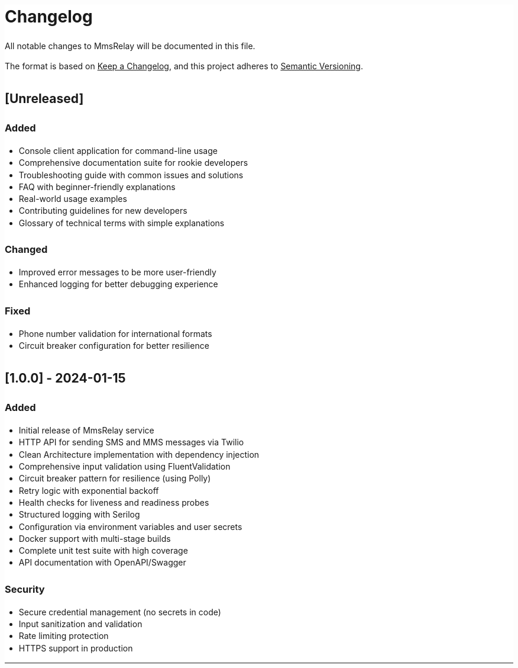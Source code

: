 # Changelog

All notable changes to MmsRelay will be documented in this file.

The format is based on [Keep a Changelog](https://keepachangelog.com/en/1.0.0/),
and this project adheres to [Semantic Versioning](https://semver.org/spec/v2.0.0.html).

## [Unreleased]

### Added
- Console client application for command-line usage
- Comprehensive documentation suite for rookie developers
- Troubleshooting guide with common issues and solutions
- FAQ with beginner-friendly explanations
- Real-world usage examples
- Contributing guidelines for new developers
- Glossary of technical terms with simple explanations

### Changed
- Improved error messages to be more user-friendly
- Enhanced logging for better debugging experience

### Fixed
- Phone number validation for international formats
- Circuit breaker configuration for better resilience

## [1.0.0] - 2024-01-15

### Added
- Initial release of MmsRelay service
- HTTP API for sending SMS and MMS messages via Twilio
- Clean Architecture implementation with dependency injection
- Comprehensive input validation using FluentValidation
- Circuit breaker pattern for resilience (using Polly)
- Retry logic with exponential backoff
- Health checks for liveness and readiness probes
- Structured logging with Serilog
- Configuration via environment variables and user secrets
- Docker support with multi-stage builds
- Complete unit test suite with high coverage
- API documentation with OpenAPI/Swagger

### Security
- Secure credential management (no secrets in code)
- Input sanitization and validation
- Rate limiting protection
- HTTPS support in production

---